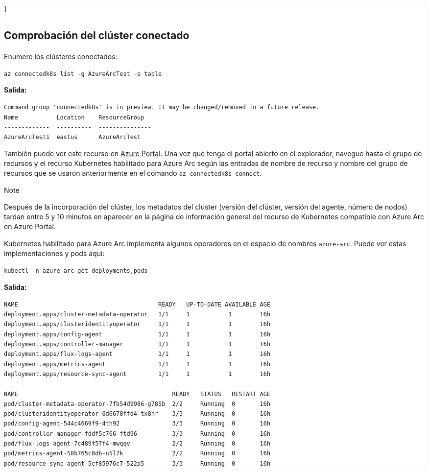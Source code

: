 ```console
}
```

## <a name="verify-connected-cluster"></a>Comprobación del clúster conectado

Enumere los clústeres conectados:

```console
az connectedk8s list -g AzureArcTest -o table
```

**Salida:**

```console
Command group 'connectedk8s' is in preview. It may be changed/removed in a future release.
Name           Location    ResourceGroup
-------------  ----------  ---------------
AzureArcTest1  eastus      AzureArcTest
```

También puede ver este recurso en [Azure Portal](https://portal.azure.com/). Una vez que tenga el portal abierto en el explorador, navegue hasta el grupo de recursos y el recurso Kubernetes habilitado para Azure Arc según las entradas de nombre de recurso y nombre del grupo de recursos que se usaron anteriormente en el comando `az connectedk8s connect`.

> [!NOTE]
> Después de la incorporación del clúster, los metadatos del clúster (versión del clúster, versión del agente, número de nodos) tardan entre 5 y 10 minutos en aparecer en la página de información general del recurso de Kubernetes compatible con Azure Arc en Azure Portal.

Kubernetes habilitado para Azure Arc implementa algunos operadores en el espacio de nombres `azure-arc`. Puede ver estas implementaciones y pods aquí:

```console
kubectl -n azure-arc get deployments,pods
```

**Salida:**

```console
NAME                                        READY   UP-TO-DATE AVAILABLE AGE
deployment.apps/cluster-metadata-operator   1/1     1           1        16h
deployment.apps/clusteridentityoperator     1/1     1           1        16h
deployment.apps/config-agent                1/1     1           1        16h
deployment.apps/controller-manager          1/1     1           1        16h
deployment.apps/flux-logs-agent             1/1     1           1        16h
deployment.apps/metrics-agent               1/1     1           1        16h
deployment.apps/resource-sync-agent         1/1     1           1        16h

NAME                                            READY   STATUS   RESTART AGE
pod/cluster-metadata-operator-7fb54d9986-g785b  2/2     Running  0       16h
pod/clusteridentityoperator-6d6678ffd4-tx8hr    3/3     Running  0       16h
pod/config-agent-544c4669f9-4th92               3/3     Running  0       16h
pod/controller-manager-fddf5c766-ftd96          3/3     Running  0       16h
pod/flux-logs-agent-7c489f57f4-mwqqv            2/2     Running  0       16h
pod/metrics-agent-58b765c8db-n5l7k              2/2     Running  0       16h
pod/resource-sync-agent-5cf85976c7-522p5        3/3     Running  0       16h
```
